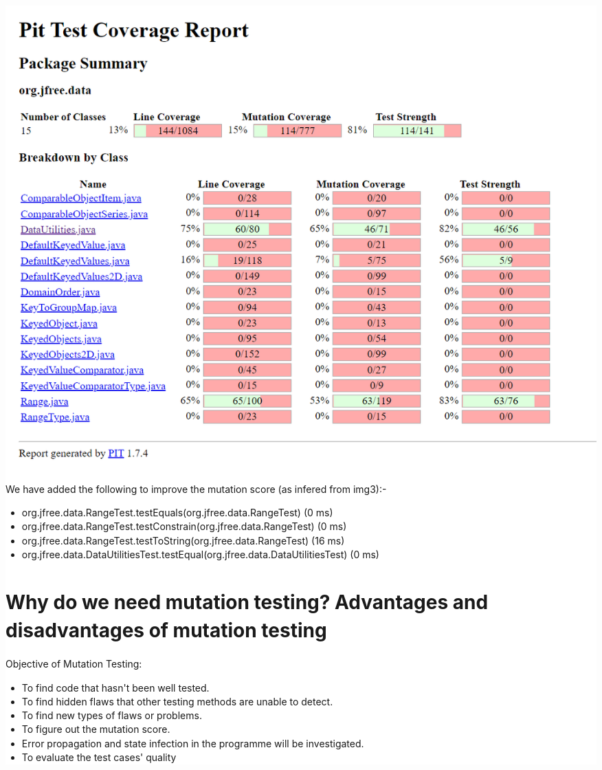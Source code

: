 ![mution score](media/mut.png)

We have added the following to improve the mutation score (as infered from img3):-
- org.jfree.data.RangeTest.testEquals(org.jfree.data.RangeTest) (0 ms)
- org.jfree.data.RangeTest.testConstrain(org.jfree.data.RangeTest) (0 ms)
- org.jfree.data.RangeTest.testToString(org.jfree.data.RangeTest) (16 ms)
- org.jfree.data.DataUtilitiesTest.testEqual(org.jfree.data.DataUtilitiesTest) (0 ms)

# Why do we need mutation testing? Advantages and disadvantages of mutation testing

Objective of Mutation Testing:
-	To find code that hasn't been well tested.
-	To find hidden flaws that other testing methods are unable to detect.
-	To find new types of flaws or problems.
-	To figure out the mutation score.
-	Error propagation and state infection in the programme will be investigated.
-	To evaluate the test cases' quality
